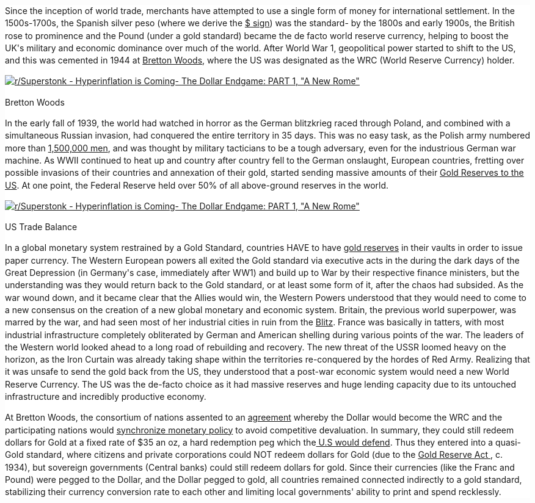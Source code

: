 Since the inception of world trade, merchants have attempted to use a single form of money for international settlement. In the 1500s-1700s, the Spanish silver peso (where we derive the [$ sign](https://www.lexico.com/explore/what-is-the-origin-of-the-dollar-sign)) was the standard- by the 1800s and early 1900s, the British rose to prominence and the Pound (under a gold standard) became the de facto world reserve currency, helping to boost the UK's military and economic dominance over much of the world. After World War 1, geopolitical power started to shift to the US, and this was cemented in 1944 at [Bretton Woods](https://en.wikipedia.org/wiki/Bretton_Woods_system), where the US was designated as the WRC (World Reserve Currency) holder.

[![r/Superstonk - Hyperinflation is Coming- The Dollar Endgame: PART 1, "A New Rome"](https://preview.redd.it/gw3dze1plm671.png?width=774&format=png&auto=webp&s=270e50cd07607e6e8c2f0254d954849cdb443c82)](https://preview.redd.it/gw3dze1plm671.png?width=774&format=png&auto=webp&s=270e50cd07607e6e8c2f0254d954849cdb443c82)

Bretton Woods

In the early fall of 1939, the world had watched in horror as the German blitzkrieg raced through Poland, and combined with a simultaneous Russian invasion, had conquered the entire territory in 35 days. This was no easy task, as the Polish army numbered more than [1,500,000 men](https://www.ww2-weapons.com/polish-armed-forces/), and was thought by military tacticians to be a tough adversary, even for the industrious German war machine. As WWII continued to heat up and country after country fell to the German onslaught, European countries, fretting over possible invasions of their countries and annexation of their gold, started sending massive amounts of their [Gold Reserves to the US](https://www.stlouisfed.org/publications/regional-economist/first-quarter-2020/changing-relationship-trade-americas-gold-reserves). At one point, the Federal Reserve held over 50% of all above-ground reserves in the world.

[![r/Superstonk - Hyperinflation is Coming- The Dollar Endgame: PART 1, "A New Rome"](https://preview.redd.it/40yylu9qlm671.png?width=783&format=png&auto=webp&s=57a4cfabc73c8b074da57f68980467e834055f62)](https://preview.redd.it/40yylu9qlm671.png?width=783&format=png&auto=webp&s=57a4cfabc73c8b074da57f68980467e834055f62)

US Trade Balance

In a global monetary system restrained by a Gold Standard, countries HAVE to have [gold reserves](https://en.wikipedia.org/wiki/Gold_reserve) in their vaults in order to issue paper currency. The Western European powers all exited the Gold standard via executive acts in the during the dark days of the Great Depression (in Germany's case, immediately after WW1) and build up to War by their respective finance ministers, but the understanding was they would return back to the Gold standard, or at least some form of it, after the chaos had subsided. As the war wound down, and it became clear that the Allies would win, the Western Powers understood that they would need to come to a new consensus on the creation of a new global monetary and economic system. Britain, the previous world superpower, was marred by the war, and had seen most of her industrial cities in ruin from the [Blitz](https://www.britannica.com/event/the-Blitz). France was basically in tatters, with most industrial infrastructure completely obliterated by German and American shelling during various points of the war. The leaders of the Western world looked ahead to a long road of rebuilding and recovery. The new threat of the USSR loomed heavy on the horizon, as the Iron Curtain was already taking shape within the territories re-conquered by the hordes of Red Army. Realizing that it was unsafe to send the gold back from the US, they understood that a post-war economic system would need a new World Reserve Currency. The US was the de-facto choice as it had massive reserves and huge lending capacity due to its untouched infrastructure and incredibly productive economy.

At Bretton Woods, the consortium of nations assented to an [agreement](https://corporatefinanceinstitute.com/resources/knowledge/finance/bretton-woods-agreement/) whereby the Dollar would become the WRC and the participating nations would [synchronize monetary policy](https://ies.princeton.edu/pdf/E106.pdf) to avoid competitive devaluation. In summary, they could still redeem dollars for Gold at a fixed rate of $35 an oz, a hard redemption peg which the[ U.S would defend](https://www.thebalance.com/gold-price-history-3305646). Thus they entered into a quasi- Gold standard, where citizens and private corporations could NOT redeem dollars for Gold (due to the [Gold Reserve Act ](https://en.wikipedia.org/wiki/Gold_Reserve_Act), c. 1934), but sovereign governments (Central banks) could still redeem dollars for gold. Since their currencies (like the Franc and Pound) were pegged to the Dollar, and the Dollar pegged to gold, all countries remained connected indirectly to a gold standard, stabilizing their currency conversion rate to each other and limiting local governments' ability to print and spend recklessly.
